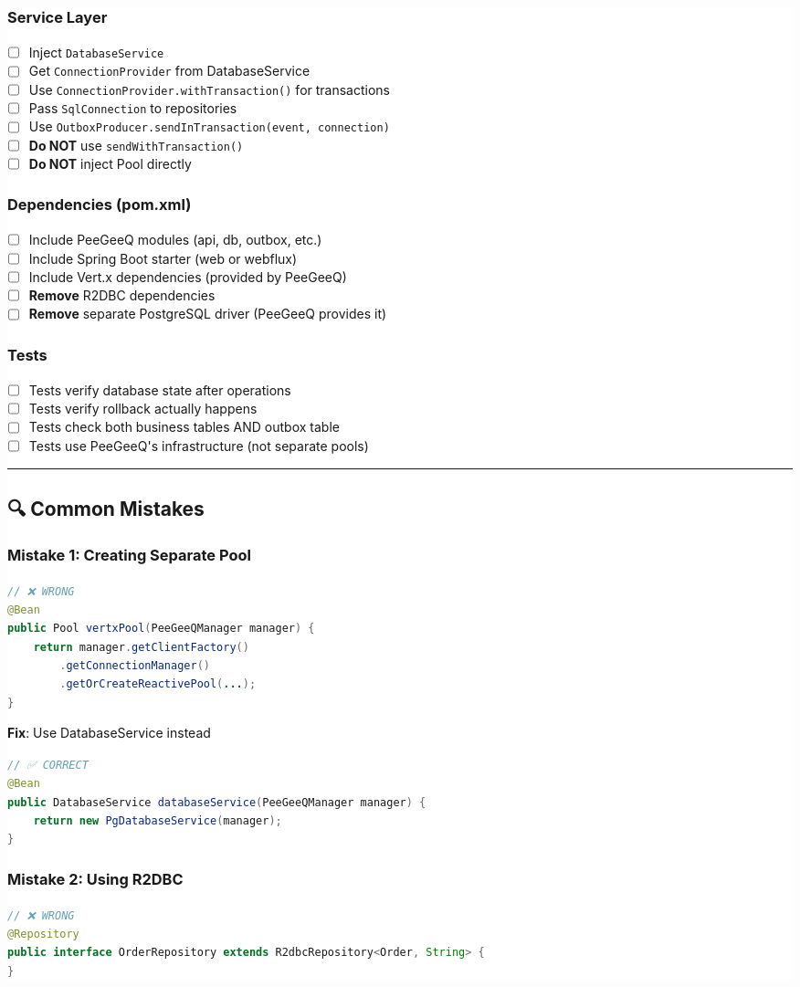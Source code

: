 ### Service Layer

- [ ] Inject `DatabaseService`
- [ ] Get `ConnectionProvider` from DatabaseService
- [ ] Use `ConnectionProvider.withTransaction()` for transactions
- [ ] Pass `SqlConnection` to repositories
- [ ] Use `OutboxProducer.sendInTransaction(event, connection)`
- [ ] **Do NOT** use `sendWithTransaction()`
- [ ] **Do NOT** inject Pool directly

### Dependencies (pom.xml)

- [ ] Include PeeGeeQ modules (api, db, outbox, etc.)
- [ ] Include Spring Boot starter (web or webflux)
- [ ] Include Vert.x dependencies (provided by PeeGeeQ)
- [ ] **Remove** R2DBC dependencies
- [ ] **Remove** separate PostgreSQL driver (PeeGeeQ provides it)

### Tests

- [ ] Tests verify database state after operations
- [ ] Tests verify rollback actually happens
- [ ] Tests check both business tables AND outbox table
- [ ] Tests use PeeGeeQ's infrastructure (not separate pools)

---

## 🔍 Common Mistakes

### Mistake 1: Creating Separate Pool
```java
// ❌ WRONG
@Bean
public Pool vertxPool(PeeGeeQManager manager) {
    return manager.getClientFactory()
        .getConnectionManager()
        .getOrCreateReactivePool(...);
}
```

**Fix**: Use DatabaseService instead
```java
// ✅ CORRECT
@Bean
public DatabaseService databaseService(PeeGeeQManager manager) {
    return new PgDatabaseService(manager);
}
```

### Mistake 2: Using R2DBC
```java
// ❌ WRONG
@Repository
public interface OrderRepository extends R2dbcRepository<Order, String> {
}
```
